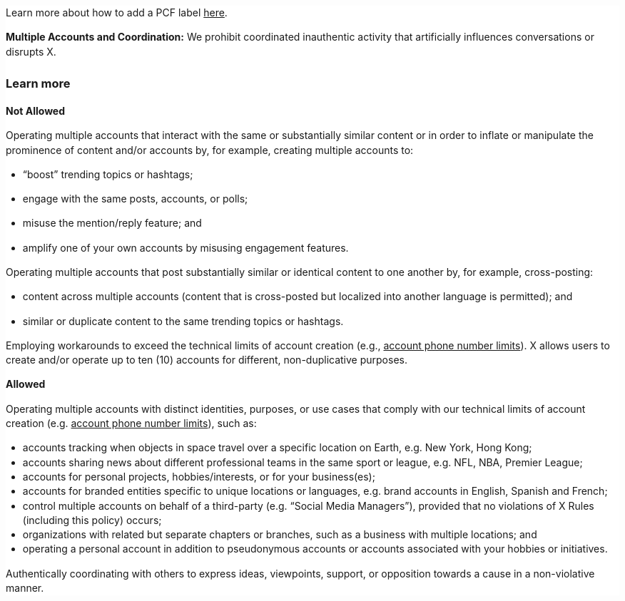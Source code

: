 Learn more about how to add a PCF label [here](https://help.x.com/en/rules-and-policies/profile-labels).

**Multiple Accounts and Coordination:** We prohibit coordinated inauthentic activity that artificially influences conversations or disrupts X.

### Learn more

**Not Allowed**

Operating multiple accounts that interact with the same or substantially similar content or in order to inflate or manipulate the prominence of content and/or accounts by, for example, creating multiple accounts to:

*   “boost” trending topics or hashtags;
    
*   engage with the same posts, accounts, or polls;
    
*   misuse the mention/reply feature; and
    
*   amplify one of your own accounts by misusing engagement features.
    

Operating multiple accounts that post substantially similar or identical content to one another by, for example, cross-posting:

*   content across multiple accounts (content that is cross-posted but localized into another language is permitted); and
    
*   similar or duplicate content to the same trending topics or hashtags.
    

Employing workarounds to exceed the technical limits of account creation (e.g., [account phone number limits](https://help.x.com/content/help-twitter/en/managing-your-account/phone-number-faqs#:~:text=Can%20I%20add%20my%20phone,security%20features%20like%20login%20verification.)). X allows users to create and/or operate up to ten (10) accounts for different, non-duplicative purposes.

**Allowed**

Operating multiple accounts with distinct identities, purposes, or use cases that comply with our technical limits of account creation (e.g. [account phone number limits](https://help.x.com/en/managing-your-account/phone-number-faqs.html)), such as:  

*   accounts tracking when objects in space travel over a specific location on Earth, e.g. New York, Hong Kong;
*   accounts sharing news about different professional teams in the same sport or league, e.g. NFL, NBA, Premier League;
*   accounts for personal projects, hobbies/interests, or for your business(es);
*   accounts for branded entities specific to unique locations or languages, e.g. brand accounts in English, Spanish and French;
*   control multiple accounts on behalf of a third-party (e.g. “Social Media Managers”), provided that no violations of X Rules (including this policy) occurs;
*   organizations with related but separate chapters or branches, such as a business with multiple locations; and
*   operating a personal account in addition to pseudonymous accounts or accounts associated with your hobbies or initiatives.

Authentically coordinating with others to express ideas, viewpoints, support, or opposition towards a cause in a non-violative manner.  
